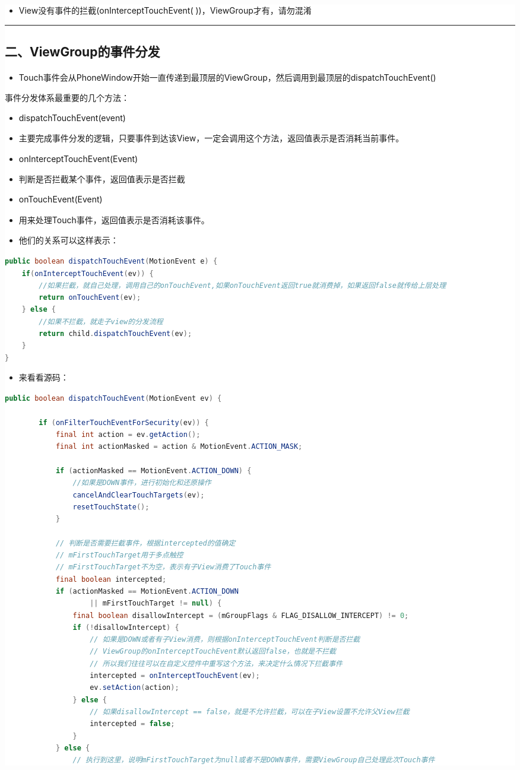  - View没有事件的拦截(onInterceptTouchEvent( ))，ViewGroup才有，请勿混淆


----------

## 二、ViewGroup的事件分发

 - Touch事件会从PhoneWindow开始一直传递到最顶层的ViewGroup，然后调用到最顶层的dispatchTouchEvent()

事件分发体系最重要的几个方法：

 - dispatchTouchEvent(event)
  - 主要完成事件分发的逻辑，只要事件到达该View，一定会调用这个方法，返回值表示是否消耗当前事件。

 - onInterceptTouchEvent(Event)
  - 判断是否拦截某个事件，返回值表示是否拦截

 - onTouchEvent(Event)
  - 用来处理Touch事件，返回值表示是否消耗该事件。

 - 他们的关系可以这样表示：

``` Java
public boolean dispatchTouchEvent(MotionEvent e) {
	if(onInterceptTouchEvent(ev)) {
		//如果拦截，就自己处理，调用自己的onTouchEvent,如果onTouchEvent返回true就消费掉，如果返回false就传给上层处理
		return onTouchEvent(ev);
	} else {
		//如果不拦截，就走子view的分发流程
		return child.dispatchTouchEvent(ev);
	}
}
```


 - 来看看源码：

``` Java
public boolean dispatchTouchEvent(MotionEvent ev) {

        if (onFilterTouchEventForSecurity(ev)) {
            final int action = ev.getAction();
            final int actionMasked = action & MotionEvent.ACTION_MASK;

            if (actionMasked == MotionEvent.ACTION_DOWN) {
                //如果是DOWN事件，进行初始化和还原操作
                cancelAndClearTouchTargets(ev);
                resetTouchState();
            }

            // 判断是否需要拦截事件，根据intercepted的值确定
            // mFirstTouchTarget用于多点触控
            // mFirstTouchTarget不为空，表示有子View消费了Touch事件
            final boolean intercepted;
            if (actionMasked == MotionEvent.ACTION_DOWN
                    || mFirstTouchTarget != null) {
                final boolean disallowIntercept = (mGroupFlags & FLAG_DISALLOW_INTERCEPT) != 0;
                if (!disallowIntercept) {
                    // 如果是DOWN或者有子View消费，则根据onInterceptTouchEvent判断是否拦截
                    // ViewGroup的onInterceptTouchEvent默认返回false，也就是不拦截
                    // 所以我们往往可以在自定义控件中重写这个方法，来决定什么情况下拦截事件
                    intercepted = onInterceptTouchEvent(ev);
                    ev.setAction(action);
                } else {
                    // 如果disallowIntercept == false，就是不允许拦截，可以在子View设置不允许父View拦截
                    intercepted = false;
                }
            } else {
                // 执行到这里，说明mFirstTouchTarget为null或者不是DOWN事件，需要ViewGroup自己处理此次Touch事件
```